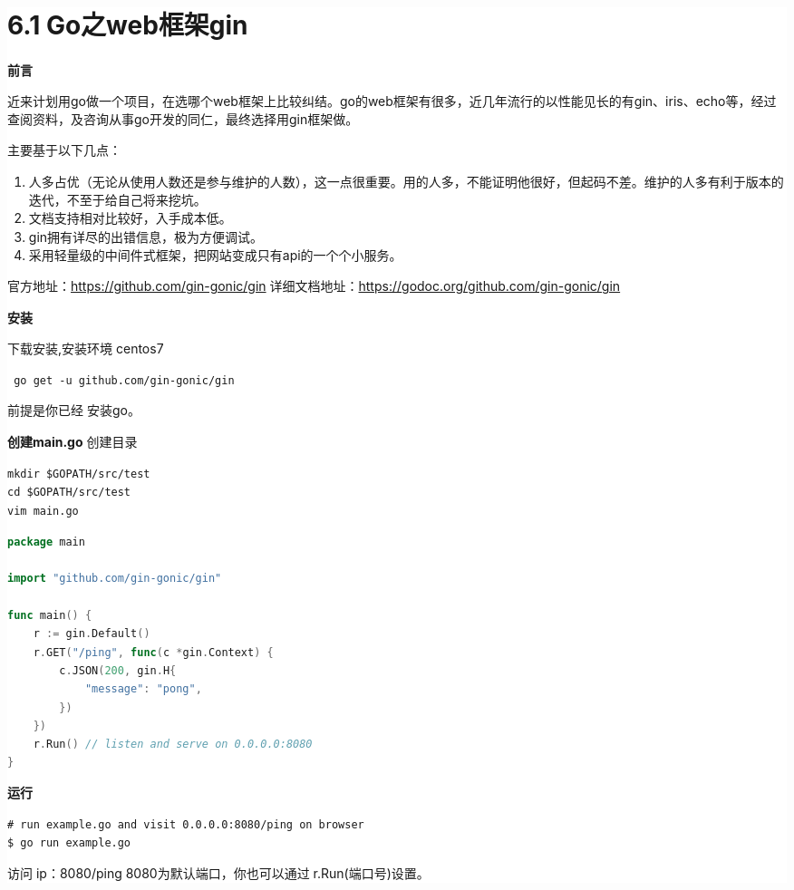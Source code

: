 # 6.1 Go之web框架gin

**前言**

近来计划用go做一个项目，在选哪个web框架上比较纠结。go的web框架有很多，近几年流行的以性能见长的有gin、iris、echo等，经过查阅资料，及咨询从事go开发的同仁，最终选择用gin框架做。

主要基于以下几点：

1. 人多占优（无论从使用人数还是参与维护的人数），这一点很重要。用的人多，不能证明他很好，但起码不差。维护的人多有利于版本的迭代，不至于给自己将来挖坑。
2. 文档支持相对比较好，入手成本低。
3. gin拥有详尽的出错信息，极为方便调试。
4. 采用轻量级的中间件式框架，把网站变成只有api的一个个小服务。

官方地址：https://github.com/gin-gonic/gin
详细文档地址：https://godoc.org/github.com/gin-gonic/gin

**安装**

下载安装,安装环境 centos7
```
 go get -u github.com/gin-gonic/gin
```
前提是你已经 安装go。

**创建main.go**
创建目录

    mkdir $GOPATH/src/test
    cd $GOPATH/src/test
    vim main.go

```go
package main

import "github.com/gin-gonic/gin"

func main() {
    r := gin.Default()
    r.GET("/ping", func(c *gin.Context) {
        c.JSON(200, gin.H{
            "message": "pong",
        })
    })
    r.Run() // listen and serve on 0.0.0.0:8080
}

```

**运行**

```
# run example.go and visit 0.0.0.0:8080/ping on browser
$ go run example.go
```

访问 ip：8080/ping
8080为默认端口，你也可以通过 r.Run(端口号)设置。
